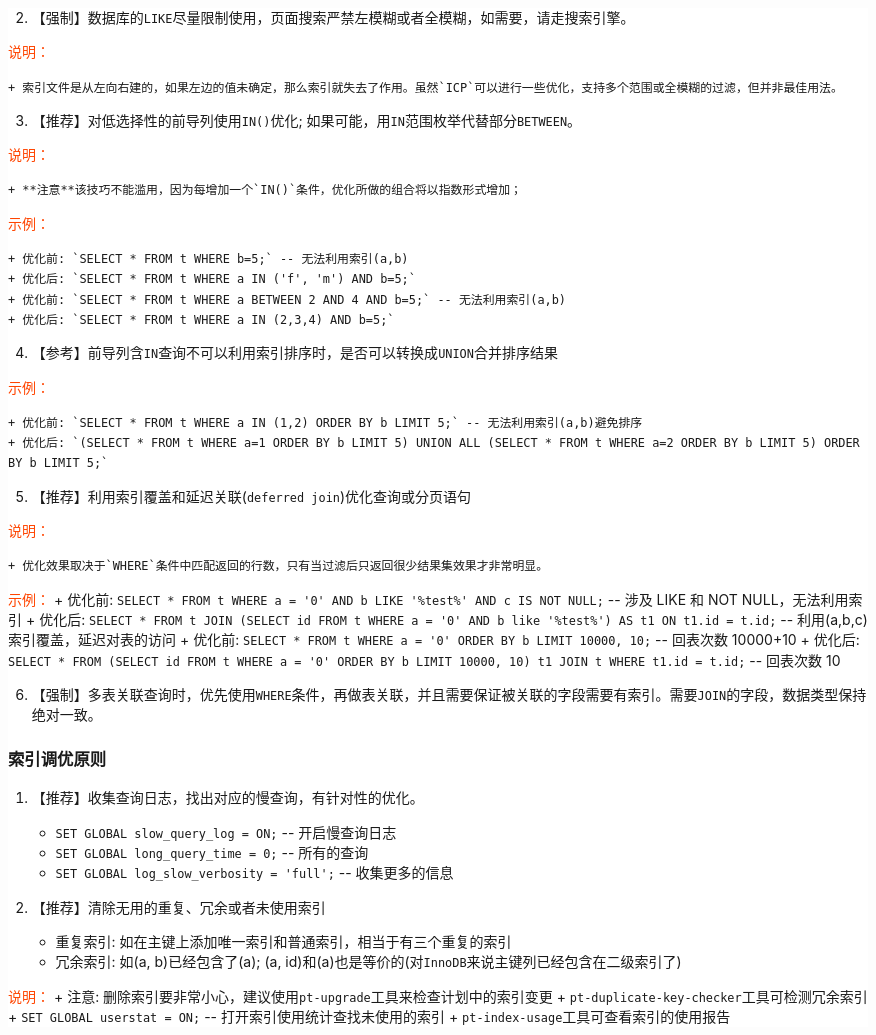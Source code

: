 2. 【强制】数据库的`LIKE`尽量限制使用，页面搜索严禁左模糊或者全模糊，如需要，请走搜索引擎。

 <font color="#FF4500">说明：</font>

    + 索引文件是从左向右建的，如果左边的值未确定，那么索引就失去了作用。虽然`ICP`可以进行一些优化，支持多个范围或全模糊的过滤，但并非最佳用法。

3. 【推荐】对低选择性的前导列使用`IN()`优化; 如果可能，用`IN`范围枚举代替部分`BETWEEN`。

 <font color="#FF4500">说明：</font>

    + **注意**该技巧不能滥用，因为每增加一个`IN()`条件，优化所做的组合将以指数形式增加；

 <font color="#FF4500">示例：</font>

    + 优化前: `SELECT * FROM t WHERE b=5;` -- 无法利用索引(a,b)
    + 优化后: `SELECT * FROM t WHERE a IN ('f', 'm') AND b=5;`
    + 优化前: `SELECT * FROM t WHERE a BETWEEN 2 AND 4 AND b=5;` -- 无法利用索引(a,b)
    + 优化后: `SELECT * FROM t WHERE a IN (2,3,4) AND b=5;`

4. 【参考】前导列含`IN`查询不可以利用索引排序时，是否可以转换成`UNION`合并排序结果

 <font color="#FF4500">示例：</font>

    + 优化前: `SELECT * FROM t WHERE a IN (1,2) ORDER BY b LIMIT 5;` -- 无法利用索引(a,b)避免排序
    + 优化后: `(SELECT * FROM t WHERE a=1 ORDER BY b LIMIT 5) UNION ALL (SELECT * FROM t WHERE a=2 ORDER BY b LIMIT 5) ORDER BY b LIMIT 5;`

5. 【推荐】利用索引覆盖和延迟关联(`deferred join`)优化查询或分页语句

 <font color="#FF4500">说明：</font>

    + 优化效果取决于`WHERE`条件中匹配返回的行数，只有当过滤后只返回很少结果集效果才非常明显。

 <font color="#FF4500">示例：</font>
    + 优化前: `SELECT * FROM t WHERE a = '0' AND b LIKE '%test%' AND c IS NOT NULL;` -- 涉及 LIKE 和 NOT NULL，无法利用索引
    + 优化后: `SELECT * FROM t JOIN (SELECT id FROM t WHERE a = '0' AND b like '%test%') AS t1 ON t1.id = t.id;` -- 利用(a,b,c)索引覆盖，延迟对表的访问
    + 优化前: `SELECT * FROM t WHERE a = '0' ORDER BY b LIMIT 10000, 10;` -- 回表次数 10000+10
    + 优化后: `SELECT * FROM (SELECT id FROM t WHERE a = '0' ORDER BY b LIMIT 10000, 10) t1 JOIN t WHERE t1.id = t.id;` -- 回表次数 10

6. 【强制】多表关联查询时，优先使用`WHERE`条件，再做表关联，并且需要保证被关联的字段需要有索引。需要`JOIN`的字段，数据类型保持绝对一致。

### 索引调优原则

1. 【推荐】收集查询日志，找出对应的慢查询，有针对性的优化。
    + `SET GLOBAL slow_query_log = ON;` -- 开启慢查询日志
    + `SET GLOBAL long_query_time = 0;` -- 所有的查询
    + `SET GLOBAL log_slow_verbosity = 'full';` -- 收集更多的信息

2. 【推荐】清除无用的重复、冗余或者未使用索引
    + 重复索引: 如在主键上添加唯一索引和普通索引，相当于有三个重复的索引
    + 冗余索引: 如(a, b)已经包含了(a); (a, id)和(a)也是等价的(对`InnoDB`来说主键列已经包含在二级索引了)

 <font color="#FF4500">说明：</font>
    + 注意: 删除索引要非常小心，建议使用`pt-upgrade`工具来检查计划中的索引变更
    + `pt-duplicate-key-checker`工具可检测冗余索引
    + `SET GLOBAL userstat = ON;` -- 打开索引使用统计查找未使用的索引
    + `pt-index-usage`工具可查看索引的使用报告
